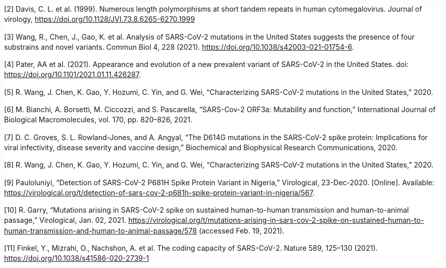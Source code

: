 [2] Davis, C. L. et al. (1999). Numerous length polymorphisms at short tandem repeats in human cytomegalovirus. Journal of virology, https://doi.org/10.1128/JVI.73.8.6265-6270.1999

[3] Wang, R., Chen, J., Gao, K. et al. Analysis of SARS-CoV-2 mutations in the United States suggests the presence of four substrains and novel variants. Commun Biol 4, 228 (2021). https://doi.org/10.1038/s42003-021-01754-6. 

[4] Pater, AA et al. (2021). Appearance and evolution of a new prevalent variant of SARS-CoV-2 in the United States. doi: https://doi.org/10.1101/2021.01.11.426287.

[5] R. Wang, J. Chen, K. Gao, Y. Hozumi, C. Yin, and G. Wei, “Characterizing  SARS-CoV-2 mutations in the United States,” 2020. 

[6] M. Bianchi, A. Borsetti, M. Ciccozzi, and S. Pascarella, “SARS-Cov-2 ORF3a: Mutability and function,” International Journal of Biological Macromolecules, vol. 170, pp. 820–826, 2021.

[7] D. C. Groves, S. L. Rowland-Jones, and A. Angyal, “The D614G mutations in the SARS-CoV-2 spike protein: Implications for viral infectivity, disease severity and vaccine design,” Biochemical and Biophysical Research Communications, 2020. 

[8] R. Wang, J. Chen, K. Gao, Y. Hozumi, C. Yin, and G. Wei, “Characterizing  SARS-CoV-2 mutations in the United States,” 2020. 

[9] Pauloluniyi, “Detection of SARS-CoV-2 P681H Spike Protein Variant in Nigeria,” Virological, 23-Dec-2020. [Online]. Available: https://virological.org/t/detection-of-sars-cov-2-p681h-spike-protein-variant-in-nigeria/567.

[10] R. Garry, “Mutations arising in SARS-CoV-2 spike on sustained human-to-human transmission and human-to-animal passage,” Virological, Jan. 02, 2021. https://virological.org/t/mutations-arising-in-sars-cov-2-spike-on-sustained-human-to-human-transmission-and-human-to-animal-passage/578 (accessed Feb. 19, 2021).

[11] Finkel, Y., Mizrahi, O., Nachshon, A. et al. The coding capacity of SARS-CoV-2. Nature 589, 125–130 (2021). https://doi.org/10.1038/s41586-020-2739-1


